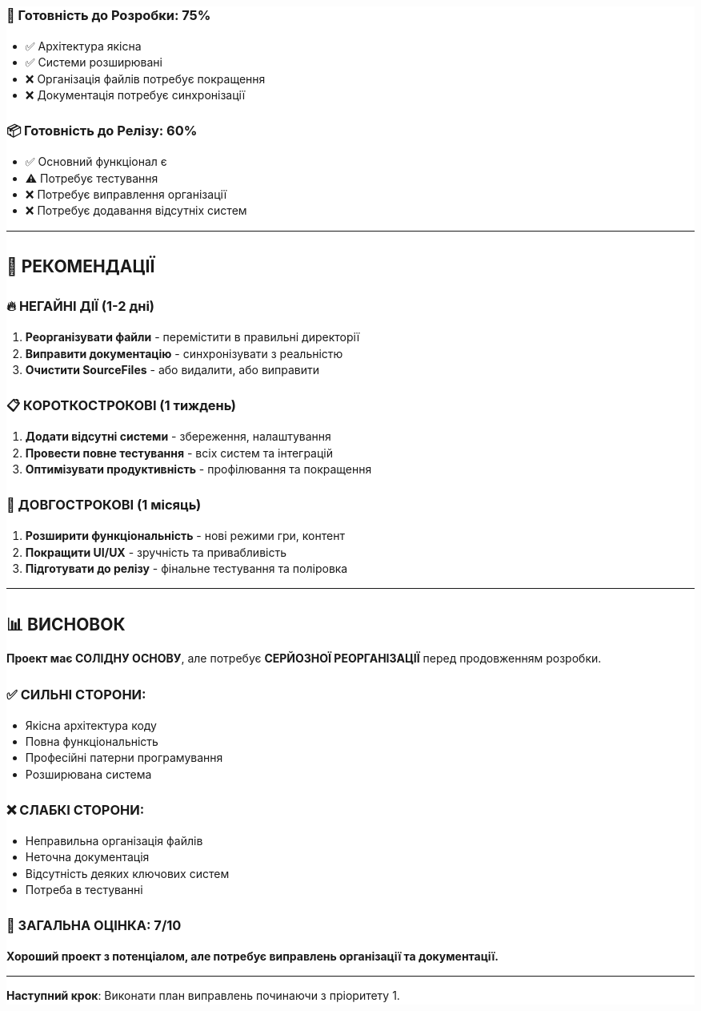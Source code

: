 ### 🚀 Готовність до Розробки: 75%
- ✅ Архітектура якісна
- ✅ Системи розширювані
- ❌ Організація файлів потребує покращення
- ❌ Документація потребує синхронізації

### 📦 Готовність до Релізу: 60%
- ✅ Основний функціонал є
- ⚠️ Потребує тестування
- ❌ Потребує виправлення організації
- ❌ Потребує додавання відсутніх систем

---

## 🎯 РЕКОМЕНДАЦІЇ

### 🔥 НЕГАЙНІ ДІЇ (1-2 дні)
1. **Реорганізувати файли** - перемістити в правильні директорії
2. **Виправити документацію** - синхронізувати з реальністю
3. **Очистити SourceFiles** - або видалити, або виправити

### 📋 КОРОТКОСТРОКОВІ (1 тиждень)
1. **Додати відсутні системи** - збереження, налаштування
2. **Провести повне тестування** - всіх систем та інтеграцій
3. **Оптимізувати продуктивність** - профілювання та покращення

### 🚀 ДОВГОСТРОКОВІ (1 місяць)
1. **Розширити функціональність** - нові режими гри, контент
2. **Покращити UI/UX** - зручність та привабливість
3. **Підготувати до релізу** - фінальне тестування та поліровка

---

## 📊 ВИСНОВОК

**Проект має СОЛІДНУ ОСНОВУ**, але потребує **СЕРЙОЗНОЇ РЕОРГАНІЗАЦІЇ** перед продовженням розробки.

### ✅ СИЛЬНІ СТОРОНИ:
- Якісна архітектура коду
- Повна функціональність
- Професійні патерни програмування
- Розширювана система

### ❌ СЛАБКІ СТОРОНИ:
- Неправильна організація файлів
- Неточна документація
- Відсутність деяких ключових систем
- Потреба в тестуванні

### 🎯 ЗАГАЛЬНА ОЦІНКА: 7/10
**Хороший проект з потенціалом, але потребує виправлень організації та документації.**

---

**Наступний крок**: Виконати план виправлень починаючи з пріоритету 1.
